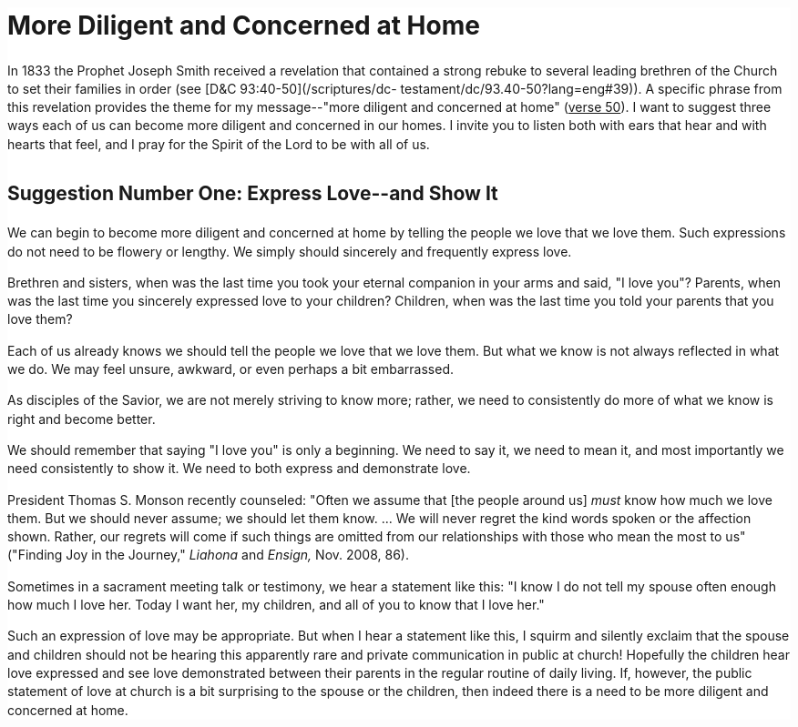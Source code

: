 # More Diligent and Concerned at Home

In 1833 the Prophet Joseph Smith received a revelation that contained a strong
rebuke to several leading brethren of the Church to set their families in
order (see [D&amp;C 93:40-50](/scriptures/dc-
testament/dc/93.40-50?lang=eng#39)). A specific phrase from this revelation
provides the theme for my message--"more diligent and concerned at home"
([verse 50](/scriptures/dc-testament/dc/93.50?lang=eng#49)). I want to suggest
three ways each of us can become more diligent and concerned in our homes. I
invite you to listen both with ears that hear and with hearts that feel, and I
pray for the Spirit of the Lord to be with all of us.

## Suggestion Number One: Express Love--and Show It

We can begin to become more diligent and concerned at home by telling the
people we love that we love them. Such expressions do not need to be flowery
or lengthy. We simply should sincerely and frequently express love.

Brethren and sisters, when was the last time you took your eternal companion
in your arms and said, "I love you"? Parents, when was the last time you
sincerely expressed love to your children? Children, when was the last time
you told your parents that you love them?

Each of us already knows we should tell the people we love that we love them.
But what we know is not always reflected in what we do. We may feel unsure,
awkward, or even perhaps a bit embarrassed.

As disciples of the Savior, we are not merely striving to know more; rather,
we need to consistently do more of what we know is right and become better.

We should remember that saying "I love you" is only a beginning. We need to
say it, we need to mean it, and most importantly we need consistently to show
it. We need to both express and demonstrate love.

President Thomas S. Monson recently counseled: "Often we assume that [the
people around us] _must_ know how much we love them. But we should never
assume; we should let them know. ... We will never regret the kind words spoken
or the affection shown. Rather, our regrets will come if such things are
omitted from our relationships with those who mean the most to us" ("Finding
Joy in the Journey," _Liahona_ and _Ensign,_ Nov. 2008, 86).

Sometimes in a sacrament meeting talk or testimony, we hear a statement like
this: "I know I do not tell my spouse often enough how much I love her. Today
I want her, my children, and all of you to know that I love her."

Such an expression of love may be appropriate. But when I hear a statement
like this, I squirm and silently exclaim that the spouse and children should
not be hearing this apparently rare and private communication in public at
church! Hopefully the children hear love expressed and see love demonstrated
between their parents in the regular routine of daily living. If, however, the
public statement of love at church is a bit surprising to the spouse or the
children, then indeed there is a need to be more diligent and concerned at
home.
